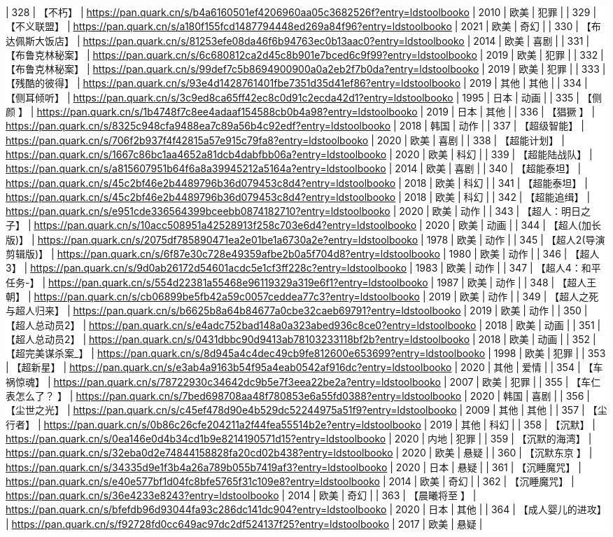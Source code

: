 | 328  | 【不朽】                                             | https://pan.quark.cn/s/b4a6160501ef4206960aa05c3682526f?entry=ldstoolbooko | 2010   | 欧美 | 犯罪   |
| 329  | 【不义联盟】                                         | https://pan.quark.cn/s/a180f155fcd1487794448ed269a84f96?entry=ldstoolbooko | 2021   | 欧美 | 奇幻   |
| 330  | 【布达佩斯大饭店】                                   | https://pan.quark.cn/s/81253efe08da46f6b94763ec0b13aac0?entry=ldstoolbooko | 2014   | 欧美 | 喜剧   |
| 331  | 【布鲁克林秘案】                                     | https://pan.quark.cn/s/6c680812ca2d45c8b901e7bced6c9f99?entry=ldstoolbooko | 2019   | 欧美 | 犯罪   |
| 332  | 【布鲁克林秘案】                                     | https://pan.quark.cn/s/99def7c5b8694900900a0a2eb2f7b0da?entry=ldstoolbooko | 2019   | 欧美 | 犯罪   |
| 333  | 【残酷的彼得】                                       | https://pan.quark.cn/s/93e4d1428761401fbe7351d35d41ef86?entry=ldstoolbooko | 2019   | 其他 | 其他   |
| 334  | 【侧耳倾听】                                         | https://pan.quark.cn/s/3c9ed8ca65ff42ec8c0d91c2ecda42d1?entry=ldstoolbooko | 1995   | 日本 | 动画   |
| 335  | 【侧颜 】                                            | https://pan.quark.cn/s/1b4748f7c8ee4adaaf154588cb0b4a98?entry=ldstoolbooko | 2019   | 日本 | 其他   |
| 336  | 【猖獗 】                                            | https://pan.quark.cn/s/8325c948cfa9488ea7c89a56b4c92edf?entry=ldstoolbooko | 2018   | 韩国 | 动作   |
| 337  | 【超级智能】                                         | https://pan.quark.cn/s/706f2b937f4f42815a57e915c79fa8?entry=ldstoolbooko | 2020   | 欧美 | 喜剧   |
| 338  | 【超能计划】                                         | https://pan.quark.cn/s/1667c86bc1aa4652a81dcb4dabfbb06a?entry=ldstoolbooko | 2020   | 欧美 | 科幻   |
| 339  | 【超能陆战队】                                       | https://pan.quark.cn/s/a815607951b64f6a8a39945212a5164a?entry=ldstoolbooko | 2014   | 欧美 | 喜剧   |
| 340  | 【超能泰坦】                                         | https://pan.quark.cn/s/45c2bf46e2b4489796b36d079453c8d4?entry=ldstoolbooko | 2018   | 欧美 | 科幻   |
| 341  | 【超能泰坦】                                         | https://pan.quark.cn/s/45c2bf46e2b4489796b36d079453c8d4?entry=ldstoolbooko | 2018   | 欧美 | 科幻   |
| 342  | 【超能追缉】                                         | https://pan.quark.cn/s/e951cde336564399bceebb0874182710?entry=ldstoolbooko | 2020   | 欧美 | 动作   |
| 343  | 【超人：明日之子】                                   | https://pan.quark.cn/s/10acc508951a42528913f258c703e6d4?entry=ldstoolbooko | 2020   | 欧美 | 动画   |
| 344  | 【超人(加长版)】                                     | https://pan.quark.cn/s/2075df785890471ea2e01be1a6730a2e?entry=ldstoolbooko | 1978   | 欧美 | 动作   |
| 345  | 【超人2(导演剪辑版)】                                | https://pan.quark.cn/s/6f87e30c728e49359afbe2b0a5f704d8?entry=ldstoolbooko | 1980   | 欧美 | 动作   |
| 346  | 【超人3】                                            | https://pan.quark.cn/s/9d0ab26172d54601acdc5e1cf3ff228c?entry=ldstoolbooko | 1983   | 欧美 | 动作   |
| 347  | 【超人4：和平任务-】                                 | https://pan.quark.cn/s/554d22381a55468e96119329a319e6f1?entry=ldstoolbooko | 1987   | 欧美 | 动作   |
| 348  | 【超人王朝】                                         | https://pan.quark.cn/s/cb06899be5fb42a59c0057ceddea77c3?entry=ldstoolbooko | 2019   | 欧美 | 动作   |
| 349  | 【超人之死与超人归来】                               | https://pan.quark.cn/s/b6625b8a64b84677a0cbe32caeb69791?entry=ldstoolbooko | 2019   | 欧美 | 动作   |
| 350  | 【超人总动员2】                                      | https://pan.quark.cn/s/e4adc752bad148a0a323abed936c8ce0?entry=ldstoolbooko | 2018   | 欧美 | 动画   |
| 351  | 【超人总动员2】                                      | https://pan.quark.cn/s/0431dbbc90d9413ab78103233118bf2b?entry=ldstoolbooko | 2018   | 欧美 | 动画   |
| 352  | 【超完美谋杀案_】                                    | https://pan.quark.cn/s/8d945a4c4dec49cb9fe812600e653699?entry=ldstoolbooko | 1998   | 欧美 | 犯罪   |
| 353  | 【超新星】                                           | https://pan.quark.cn/s/e3ab4a9163b54f95a4eab0542af916dc?entry=ldstoolbooko | 2020   | 其他 | 爱情   |
| 354  | 【车祸惊魂】                                         | https://pan.quark.cn/s/78722930c34642dc9b5e7f3eea22be2a?entry=ldstoolbooko | 2007   | 欧美 | 犯罪   |
| 355  | 【车仁表怎么了？ 】                                  | https://pan.quark.cn/s/7bed698708aa48f780853e6a55fd0388?entry=ldstoolbooko | 2020   | 韩国 | 喜剧   |
| 356  | 【尘世之光】                                         | https://pan.quark.cn/s/c45ef478d90e4b529dc52244975a51f9?entry=ldstoolbooko | 2009   | 其他 | 其他   |
| 357  | 【尘行者】                                           | https://pan.quark.cn/s/0b86c26cfe204211a2f44fea55514b2e?entry=ldstoolbooko | 2019   | 其他 | 科幻   |
| 358  | 【沉默】                                             | https://pan.quark.cn/s/0ea146e0d4b34cd1b9e8214190571d15?entry=ldstoolbooko | 2020   | 内地 | 犯罪   |
| 359  | 【沉默的海湾】                                       | https://pan.quark.cn/s/32eba0d2e74844158828fa20cd02b438?entry=ldstoolbooko | 2020   | 欧美 | 悬疑   |
| 360  | 【沉默东京 】                                        | https://pan.quark.cn/s/34335d9e1f3b4a26a789b055b7419af3?entry=ldstoolbooko | 2020   | 日本 | 悬疑   |
| 361  | 【沉睡魔咒】                                         | https://pan.quark.cn/s/e40e577bf1d04fc8bfe5765f31c109e8?entry=ldstoolbooko | 2014   | 欧美 | 奇幻   |
| 362  | 【沉睡魔咒】                                         | https://pan.quark.cn/s/36e4233e8243?entry=ldstoolbooko       | 2014   | 欧美 | 奇幻   |
| 363  | 【晨曦将至 】                                        | https://pan.quark.cn/s/bfefdb96d93044fa93c286dc141dc904?entry=ldstoolbooko | 2020   | 日本 | 其他   |
| 364  | 【成人婴儿的进攻】                                   | https://pan.quark.cn/s/f92728fd0cc649ac97dc2df524137f25?entry=ldstoolbooko | 2017   | 欧美 | 悬疑   |